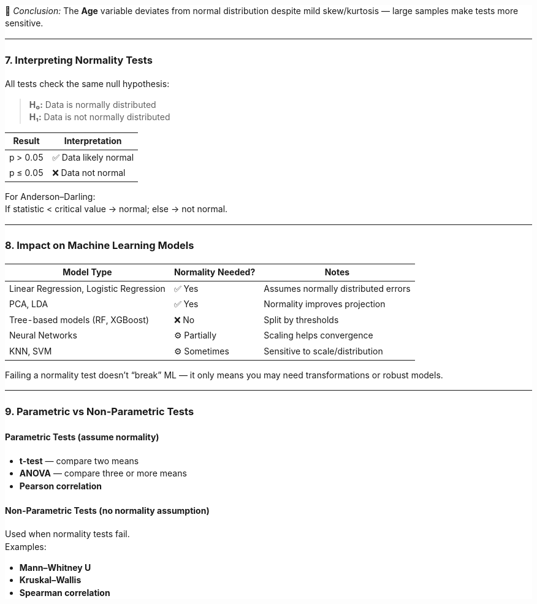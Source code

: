 🧠 *Conclusion:* The **Age** variable deviates from normal distribution despite mild skew/kurtosis — large samples make tests more sensitive.

---

### 7. Interpreting Normality Tests

All tests check the same null hypothesis:

> **H₀:** Data is normally distributed  
> **H₁:** Data is not normally distributed

| Result | Interpretation |
|---------|----------------|
| p > 0.05 | ✅ Data likely normal |
| p ≤ 0.05 | ❌ Data not normal |

For Anderson–Darling:  
If statistic < critical value → normal; else → not normal.

---

### 8. Impact on Machine Learning Models

| Model Type | Normality Needed? | Notes |
|-------------|------------------|-------|
| Linear Regression, Logistic Regression | ✅ Yes | Assumes normally distributed errors |
| PCA, LDA | ✅ Yes | Normality improves projection |
| Tree-based models (RF, XGBoost) | ❌ No | Split by thresholds |
| Neural Networks | ⚙️ Partially | Scaling helps convergence |
| KNN, SVM | ⚙️ Sometimes | Sensitive to scale/distribution |

Failing a normality test doesn’t “break” ML — it only means you may need transformations or robust models.

---

### 9. Parametric vs Non-Parametric Tests

#### Parametric Tests (assume normality)
- **t-test** — compare two means  
- **ANOVA** — compare three or more means  
- **Pearson correlation**

#### Non-Parametric Tests (no normality assumption)
Used when normality tests fail.  
Examples:
- **Mann–Whitney U**  
- **Kruskal–Wallis**  
- **Spearman correlation**
